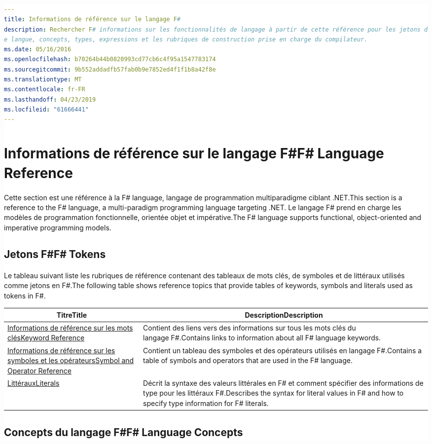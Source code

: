 ```yaml
---
title: Informations de référence sur le langage F#
description: Rechercher F# informations sur les fonctionnalités de langage à partir de cette référence pour les jetons de langue, concepts, types, expressions et les rubriques de construction prise en charge du compilateur.
ms.date: 05/16/2016
ms.openlocfilehash: b70264b44b0820993cd77cb6c4f95a1547783174
ms.sourcegitcommit: 9b552addadfb57fab0b9e7852ed4f1f1b8a42f8e
ms.translationtype: MT
ms.contentlocale: fr-FR
ms.lasthandoff: 04/23/2019
ms.locfileid: "61666441"
---
```

# <a name="f-language-reference"></a><span data-ttu-id="49122-103">Informations de référence sur le langage F#</span><span class="sxs-lookup"><span data-stu-id="49122-103">F# Language Reference</span></span>

<span data-ttu-id="49122-104">Cette section est une référence à la F# language, langage de programmation multiparadigme ciblant .NET.</span><span class="sxs-lookup"><span data-stu-id="49122-104">This section is a reference to the F# language, a multi-paradigm programming language targeting .NET.</span></span> <span data-ttu-id="49122-105">Le langage F# prend en charge les modèles de programmation fonctionnelle, orientée objet et impérative.</span><span class="sxs-lookup"><span data-stu-id="49122-105">The F# language supports functional, object-oriented and imperative programming models.</span></span>

## <a name="f-tokens"></a><span data-ttu-id="49122-106">Jetons F#</span><span class="sxs-lookup"><span data-stu-id="49122-106">F# Tokens</span></span>

<span data-ttu-id="49122-107">Le tableau suivant liste les rubriques de référence contenant des tableaux de mots clés, de symboles et de littéraux utilisés comme jetons en F#.</span><span class="sxs-lookup"><span data-stu-id="49122-107">The following table shows reference topics that provide tables of keywords, symbols and literals used as tokens in F#.</span></span>

|<span data-ttu-id="49122-108">Titre</span><span class="sxs-lookup"><span data-stu-id="49122-108">Title</span></span>|<span data-ttu-id="49122-109">Description</span><span class="sxs-lookup"><span data-stu-id="49122-109">Description</span></span>|
|-----|-----------|
|[<span data-ttu-id="49122-110">Informations de référence sur les mots clés</span><span class="sxs-lookup"><span data-stu-id="49122-110">Keyword Reference</span></span>](keyword-reference.md)|<span data-ttu-id="49122-111">Contient des liens vers des informations sur tous les mots clés du langage F#.</span><span class="sxs-lookup"><span data-stu-id="49122-111">Contains links to information about all F# language keywords.</span></span>|
|[<span data-ttu-id="49122-112">Informations de référence sur les symboles et les opérateurs</span><span class="sxs-lookup"><span data-stu-id="49122-112">Symbol and Operator Reference</span></span>](symbol-and-operator-reference/index.md)|<span data-ttu-id="49122-113">Contient un tableau des symboles et des opérateurs utilisés en langage F#.</span><span class="sxs-lookup"><span data-stu-id="49122-113">Contains a table of symbols and operators that are used in the F# language.</span></span>|
|[<span data-ttu-id="49122-114">Littéraux</span><span class="sxs-lookup"><span data-stu-id="49122-114">Literals</span></span>](literals.md)|<span data-ttu-id="49122-115">Décrit la syntaxe des valeurs littérales en F# et comment spécifier des informations de type pour les littéraux F#.</span><span class="sxs-lookup"><span data-stu-id="49122-115">Describes the syntax for literal values in F# and how to specify type information for F# literals.</span></span>|

## <a name="f-language-concepts"></a><span data-ttu-id="49122-116">Concepts du langage F#</span><span class="sxs-lookup"><span data-stu-id="49122-116">F# Language Concepts</span></span>
